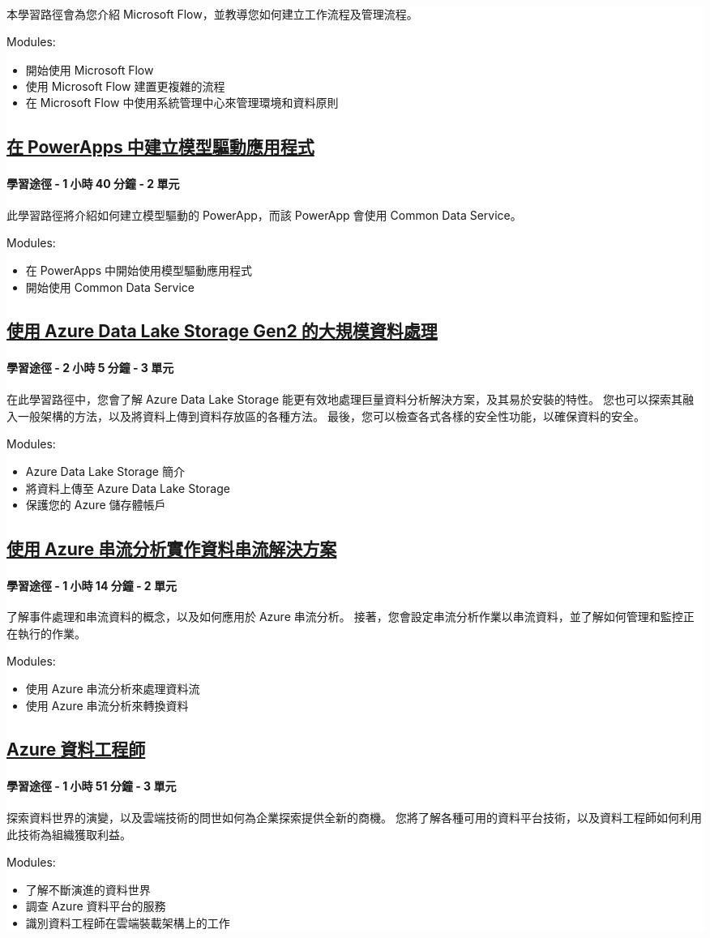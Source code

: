 本學習路徑會為您介紹 Microsoft Flow，並教導您如何建立工作流程及管理流程。


Modules:
- 開始使用 Microsoft Flow
- 使用 Microsoft Flow 建置更複雜的流程
- 在 Microsoft Flow 中使用系統管理中心來管理環境和資料原則

## [在 PowerApps 中建立模型驅動應用程式](https://docs.microsoft.com/zh-tw/learn/paths/create-app-models-business-processes)
#### 學習途徑 - 1 小時 40 分鐘 - 2 單元

此學習路徑將介紹如何建立模型驅動的 PowerApp，而該 PowerApp 會使用 Common Data Service。


Modules:
- 在 PowerApps 中開始使用模型驅動應用程式
- 開始使用 Common Data Service

## [使用 Azure Data Lake Storage Gen2 的大規模資料處理](https://docs.microsoft.com/zh-tw/learn/paths/data-processing-with-azure-adls)
#### 學習途徑 - 2 小時 5 分鐘 - 3 單元
在此學習路徑中，您會了解 Azure Data Lake Storage 能更有效地處理巨量資料分析解決方案，及其易於安裝的特性。 您也可以探索其融入一般架構的方法，以及將資料上傳到資料存放區的各種方法。 最後，您可以檢查各式各樣的安全性功能，以確保資料的安全。


Modules:
- Azure Data Lake Storage 簡介
- 將資料上傳至 Azure Data Lake Storage
- 保護您的 Azure 儲存體帳戶

## [使用 Azure 串流分析實作資料串流解決方案](https://docs.microsoft.com/zh-tw/learn/paths/implement-data-streaming-with-asa)
#### 學習途徑 - 1 小時 14 分鐘 - 2 單元
了解事件處理和串流資料的概念，以及如何應用於 Azure 串流分析。 接著，您會設定串流分析作業以串流資料，並了解如何管理和監控正在執行的作業。


Modules:
- 使用 Azure 串流分析來處理資料流
- 使用 Azure 串流分析來轉換資料

## [Azure 資料工程師](https://docs.microsoft.com/zh-tw/learn/paths/azure-for-the-data-engineer)
#### 學習途徑 - 1 小時 51 分鐘 - 3 單元
探索資料世界的演變，以及雲端技術的問世如何為企業探索提供全新的商機。 您將了解各種可用的資料平台技術，以及資料工程師如何利用此技術為組織獲取利益。


Modules:
- 了解不斷演進的資料世界
- 調查 Azure 資料平台的服務
- 識別資料工程師在雲端裝載架構上的工作

